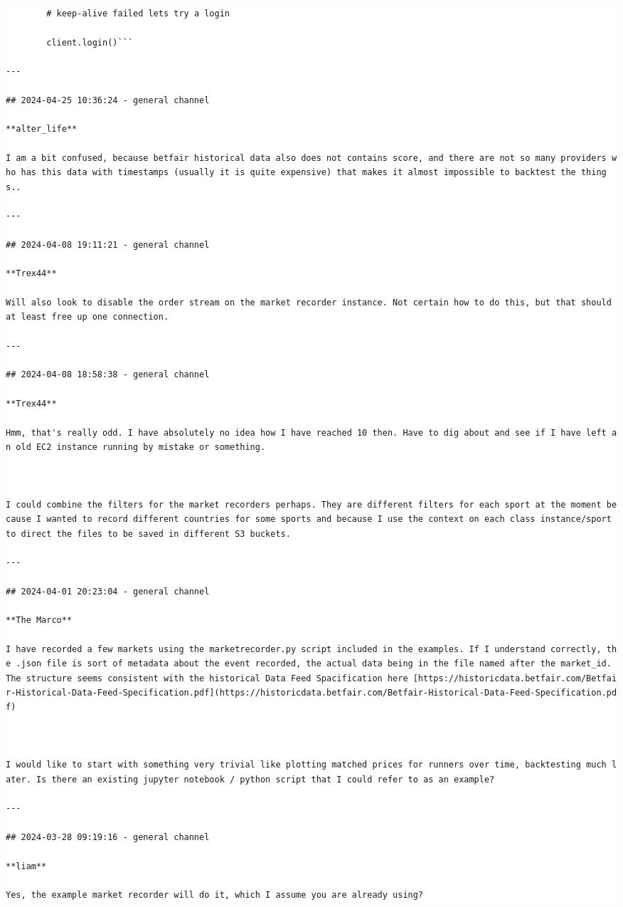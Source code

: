 ```{"asctime": "2024-09-14 18:04:50,227", "levelname": "WARNING", "message": "Order 361076840419 not present in blotter", "bet_id": "361076840419", "market_id": "1.232946144", "customer_strategy_ref": "ip-172-26-2-232", "customer_order_ref": "fbcd952b00c57-139456298400765211", "client_username": "xxxxxxx"}
        # keep-alive failed lets try a login

        client.login()```

---

## 2024-04-25 10:36:24 - general channel

**alter_life**

I am a bit confused, because betfair historical data also does not contains score, and there are not so many providers who has this data with timestamps (usually it is quite expensive) that makes it almost impossible to backtest the things..

---

## 2024-04-08 19:11:21 - general channel

**Trex44**

Will also look to disable the order stream on the market recorder instance. Not certain how to do this, but that should at least free up one connection.

---

## 2024-04-08 18:58:38 - general channel

**Trex44**

Hmm, that's really odd. I have absolutely no idea how I have reached 10 then. Have to dig about and see if I have left an old EC2 instance running by mistake or something.



I could combine the filters for the market recorders perhaps. They are different filters for each sport at the moment because I wanted to record different countries for some sports and because I use the context on each class instance/sport to direct the files to be saved in different S3 buckets.

---

## 2024-04-01 20:23:04 - general channel

**The Marco**

I have recorded a few markets using the marketrecorder.py script included in the examples. If I understand correctly, the .json file is sort of metadata about the event recorded, the actual data being in the file named after the market_id. The structure seems consistent with the historical Data Feed Spacification here [https://historicdata.betfair.com/Betfair-Historical-Data-Feed-Specification.pdf](https://historicdata.betfair.com/Betfair-Historical-Data-Feed-Specification.pdf)



I would like to start with something very trivial like plotting matched prices for runners over time, backtesting much later. Is there an existing jupyter notebook / python script that I could refer to as an example?

---

## 2024-03-28 09:19:16 - general channel

**liam**

Yes, the example market recorder will do it, which I assume you are already using?
```